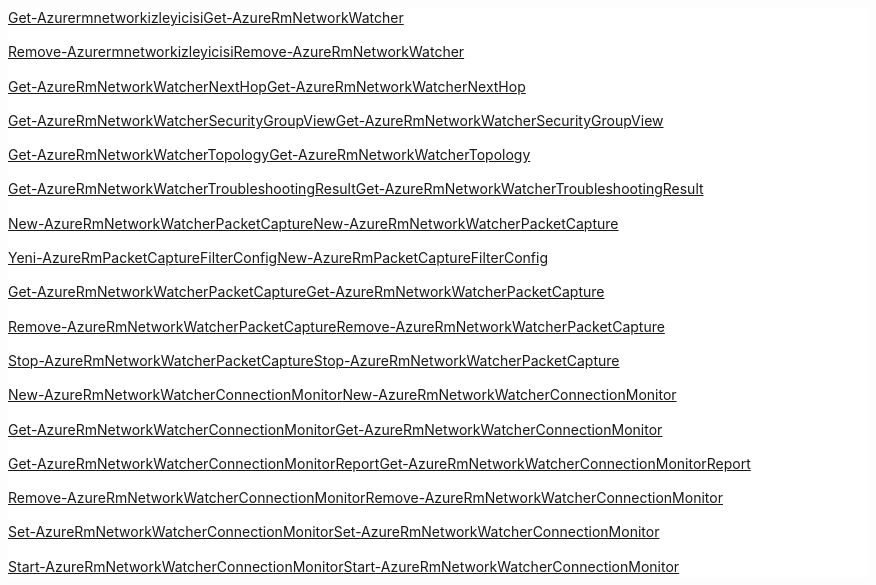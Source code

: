 [<span data-ttu-id="ab143-153">Get-Azurermnetworkizleyicisi</span><span class="sxs-lookup"><span data-stu-id="ab143-153">Get-AzureRmNetworkWatcher</span></span>]()

[<span data-ttu-id="ab143-154">Remove-Azurermnetworkizleyicisi</span><span class="sxs-lookup"><span data-stu-id="ab143-154">Remove-AzureRmNetworkWatcher</span></span>]()

[<span data-ttu-id="ab143-155">Get-AzureRmNetworkWatcherNextHop</span><span class="sxs-lookup"><span data-stu-id="ab143-155">Get-AzureRmNetworkWatcherNextHop</span></span>]()

[<span data-ttu-id="ab143-156">Get-AzureRmNetworkWatcherSecurityGroupView</span><span class="sxs-lookup"><span data-stu-id="ab143-156">Get-AzureRmNetworkWatcherSecurityGroupView</span></span>]()

[<span data-ttu-id="ab143-157">Get-AzureRmNetworkWatcherTopology</span><span class="sxs-lookup"><span data-stu-id="ab143-157">Get-AzureRmNetworkWatcherTopology</span></span>]()

[<span data-ttu-id="ab143-158">Get-AzureRmNetworkWatcherTroubleshootingResult</span><span class="sxs-lookup"><span data-stu-id="ab143-158">Get-AzureRmNetworkWatcherTroubleshootingResult</span></span>]()

[<span data-ttu-id="ab143-159">New-AzureRmNetworkWatcherPacketCapture</span><span class="sxs-lookup"><span data-stu-id="ab143-159">New-AzureRmNetworkWatcherPacketCapture</span></span>]()

[<span data-ttu-id="ab143-160">Yeni-AzureRmPacketCaptureFilterConfig</span><span class="sxs-lookup"><span data-stu-id="ab143-160">New-AzureRmPacketCaptureFilterConfig</span></span>]()

[<span data-ttu-id="ab143-161">Get-AzureRmNetworkWatcherPacketCapture</span><span class="sxs-lookup"><span data-stu-id="ab143-161">Get-AzureRmNetworkWatcherPacketCapture</span></span>]()

[<span data-ttu-id="ab143-162">Remove-AzureRmNetworkWatcherPacketCapture</span><span class="sxs-lookup"><span data-stu-id="ab143-162">Remove-AzureRmNetworkWatcherPacketCapture</span></span>]()

[<span data-ttu-id="ab143-163">Stop-AzureRmNetworkWatcherPacketCapture</span><span class="sxs-lookup"><span data-stu-id="ab143-163">Stop-AzureRmNetworkWatcherPacketCapture</span></span>]()

[<span data-ttu-id="ab143-164">New-AzureRmNetworkWatcherConnectionMonitor</span><span class="sxs-lookup"><span data-stu-id="ab143-164">New-AzureRmNetworkWatcherConnectionMonitor</span></span>]()

[<span data-ttu-id="ab143-165">Get-AzureRmNetworkWatcherConnectionMonitor</span><span class="sxs-lookup"><span data-stu-id="ab143-165">Get-AzureRmNetworkWatcherConnectionMonitor</span></span>]()

[<span data-ttu-id="ab143-166">Get-AzureRmNetworkWatcherConnectionMonitorReport</span><span class="sxs-lookup"><span data-stu-id="ab143-166">Get-AzureRmNetworkWatcherConnectionMonitorReport</span></span>]()

[<span data-ttu-id="ab143-167">Remove-AzureRmNetworkWatcherConnectionMonitor</span><span class="sxs-lookup"><span data-stu-id="ab143-167">Remove-AzureRmNetworkWatcherConnectionMonitor</span></span>]()

[<span data-ttu-id="ab143-168">Set-AzureRmNetworkWatcherConnectionMonitor</span><span class="sxs-lookup"><span data-stu-id="ab143-168">Set-AzureRmNetworkWatcherConnectionMonitor</span></span>]()

[<span data-ttu-id="ab143-169">Start-AzureRmNetworkWatcherConnectionMonitor</span><span class="sxs-lookup"><span data-stu-id="ab143-169">Start-AzureRmNetworkWatcherConnectionMonitor</span></span>]()
